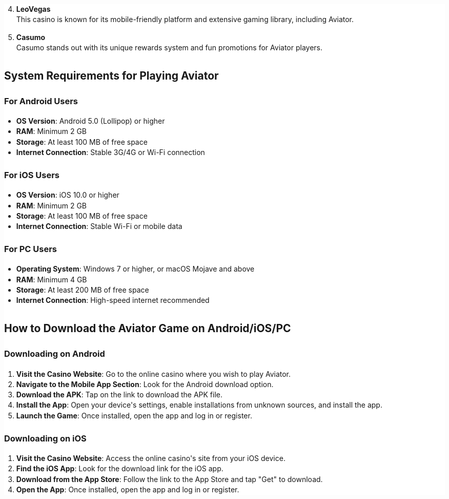 4.  **LeoVegas**\
    This casino is known for its mobile-friendly platform and extensive
    gaming library, including Aviator.

5.  **Casumo**\
    Casumo stands out with its unique rewards system and fun promotions
    for Aviator players.

## System Requirements for Playing Aviator

### For Android Users

-   **OS Version**: Android 5.0 (Lollipop) or higher
-   **RAM**: Minimum 2 GB
-   **Storage**: At least 100 MB of free space
-   **Internet Connection**: Stable 3G/4G or Wi-Fi connection

### For iOS Users

-   **OS Version**: iOS 10.0 or higher
-   **RAM**: Minimum 2 GB
-   **Storage**: At least 100 MB of free space
-   **Internet Connection**: Stable Wi-Fi or mobile data

### For PC Users

-   **Operating System**: Windows 7 or higher, or macOS Mojave and above
-   **RAM**: Minimum 4 GB
-   **Storage**: At least 200 MB of free space
-   **Internet Connection**: High-speed internet recommended

## How to Download the Aviator Game on Android/iOS/PC

### Downloading on Android

1.  **Visit the Casino Website**: Go to the online casino where you wish
    to play Aviator.
2.  **Navigate to the Mobile App Section**: Look for the Android
    download option.
3.  **Download the APK**: Tap on the link to download the APK file.
4.  **Install the App**: Open your device's settings, enable
    installations from unknown sources, and install the app.
5.  **Launch the Game**: Once installed, open the app and log in or
    register.

### Downloading on iOS

1.  **Visit the Casino Website**: Access the online casino's site from
    your iOS device.
2.  **Find the iOS App**: Look for the download link for the iOS app.
3.  **Download from the App Store**: Follow the link to the App Store
    and tap "Get" to download.
4.  **Open the App**: Once installed, open the app and log in or
    register.
